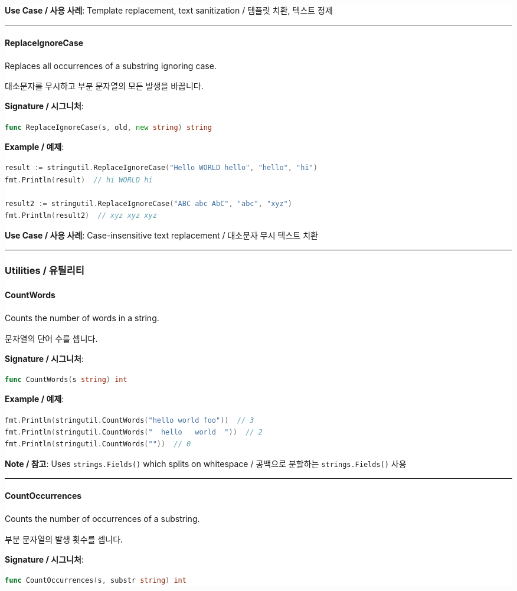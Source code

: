 **Use Case / 사용 사례**: Template replacement, text sanitization / 템플릿 치환, 텍스트 정제

---

#### ReplaceIgnoreCase

Replaces all occurrences of a substring ignoring case.

대소문자를 무시하고 부분 문자열의 모든 발생을 바꿉니다.

**Signature / 시그니처**:
```go
func ReplaceIgnoreCase(s, old, new string) string
```

**Example / 예제**:
```go
result := stringutil.ReplaceIgnoreCase("Hello WORLD hello", "hello", "hi")
fmt.Println(result)  // hi WORLD hi

result2 := stringutil.ReplaceIgnoreCase("ABC abc AbC", "abc", "xyz")
fmt.Println(result2)  // xyz xyz xyz
```

**Use Case / 사용 사례**: Case-insensitive text replacement / 대소문자 무시 텍스트 치환

---

### Utilities / 유틸리티

#### CountWords

Counts the number of words in a string.

문자열의 단어 수를 셉니다.

**Signature / 시그니처**:
```go
func CountWords(s string) int
```

**Example / 예제**:
```go
fmt.Println(stringutil.CountWords("hello world foo"))  // 3
fmt.Println(stringutil.CountWords("  hello   world  "))  // 2
fmt.Println(stringutil.CountWords(""))  // 0
```

**Note / 참고**: Uses `strings.Fields()` which splits on whitespace / 공백으로 분할하는 `strings.Fields()` 사용

---

#### CountOccurrences

Counts the number of occurrences of a substring.

부분 문자열의 발생 횟수를 셉니다.

**Signature / 시그니처**:
```go
func CountOccurrences(s, substr string) int
```
